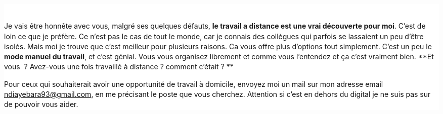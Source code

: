 &nbsp;

Je vais être honnête avec vous, malgré ses quelques défauts, **le travail a distance est une vrai découverte pour moi**. C&#8217;est de loin ce que je préfère. Ce n&#8217;est pas le cas de tout le monde, car je connais des collègues qui parfois se lassaient un peu d&#8217;être isolés. Mais moi je trouve que c&#8217;est meilleur pour plusieurs raisons. Ca vous offre plus d&#8217;options tout simplement. C&#8217;est un peu le **mode manuel du travail**, et c&#8217;est génial. Vous vous organisez librement et comme vous l&#8217;entendez et ça c&#8217;est vraiment bien. **Et vous  ? Avez-vous une fois travaillé à distance ? comment c&#8217;était ? **

Pour ceux qui souhaiterait avoir une opportunité de travail à domicile, envoyez moi un mail sur mon adresse email ndiayebara93@gmail.com, en me précisant le poste que vous cherchez. Attention si c&#8217;est en dehors du digital je ne suis pas sur de pouvoir vous aider. 
